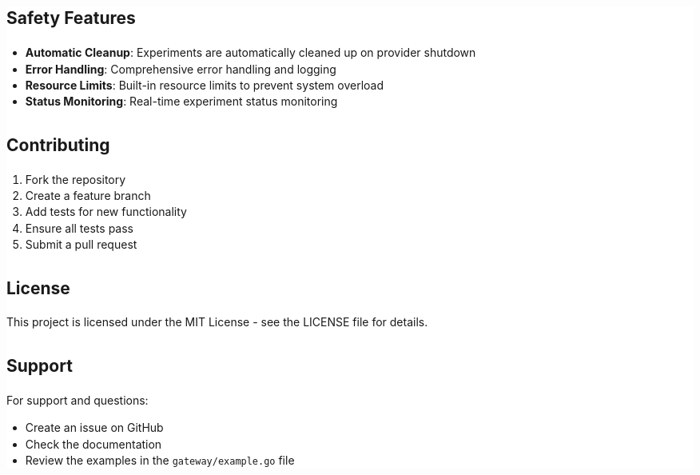 ## Safety Features

- **Automatic Cleanup**: Experiments are automatically cleaned up on provider shutdown
- **Error Handling**: Comprehensive error handling and logging
- **Resource Limits**: Built-in resource limits to prevent system overload
- **Status Monitoring**: Real-time experiment status monitoring

## Contributing

1. Fork the repository
2. Create a feature branch
3. Add tests for new functionality
4. Ensure all tests pass
5. Submit a pull request

## License

This project is licensed under the MIT License - see the LICENSE file for details.

## Support

For support and questions:
- Create an issue on GitHub
- Check the documentation
- Review the examples in the `gateway/example.go` file
